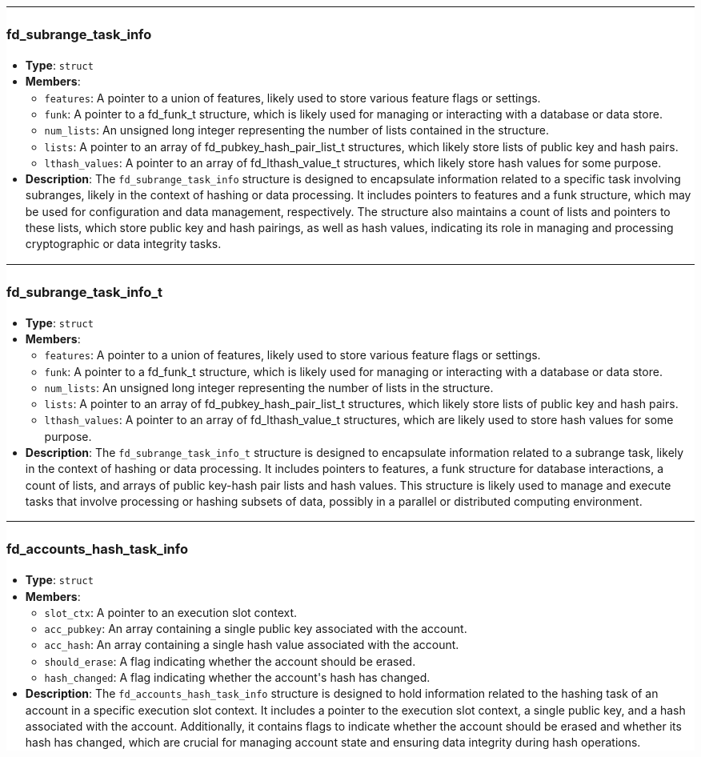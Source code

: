 
---
### fd\_subrange\_task\_info
- **Type**: `struct`
- **Members**:
    - `features`: A pointer to a union of features, likely used to store various feature flags or settings.
    - `funk`: A pointer to a fd_funk_t structure, which is likely used for managing or interacting with a database or data store.
    - `num_lists`: An unsigned long integer representing the number of lists contained in the structure.
    - `lists`: A pointer to an array of fd_pubkey_hash_pair_list_t structures, which likely store lists of public key and hash pairs.
    - `lthash_values`: A pointer to an array of fd_lthash_value_t structures, which likely store hash values for some purpose.
- **Description**: The `fd_subrange_task_info` structure is designed to encapsulate information related to a specific task involving subranges, likely in the context of hashing or data processing. It includes pointers to features and a funk structure, which may be used for configuration and data management, respectively. The structure also maintains a count of lists and pointers to these lists, which store public key and hash pairings, as well as hash values, indicating its role in managing and processing cryptographic or data integrity tasks.


---
### fd\_subrange\_task\_info\_t
- **Type**: `struct`
- **Members**:
    - `features`: A pointer to a union of features, likely used to store various feature flags or settings.
    - `funk`: A pointer to a fd_funk_t structure, which is likely used for managing or interacting with a database or data store.
    - `num_lists`: An unsigned long integer representing the number of lists in the structure.
    - `lists`: A pointer to an array of fd_pubkey_hash_pair_list_t structures, which likely store lists of public key and hash pairs.
    - `lthash_values`: A pointer to an array of fd_lthash_value_t structures, which are likely used to store hash values for some purpose.
- **Description**: The `fd_subrange_task_info_t` structure is designed to encapsulate information related to a subrange task, likely in the context of hashing or data processing. It includes pointers to features, a funk structure for database interactions, a count of lists, and arrays of public key-hash pair lists and hash values. This structure is likely used to manage and execute tasks that involve processing or hashing subsets of data, possibly in a parallel or distributed computing environment.


---
### fd\_accounts\_hash\_task\_info
- **Type**: `struct`
- **Members**:
    - `slot_ctx`: A pointer to an execution slot context.
    - `acc_pubkey`: An array containing a single public key associated with the account.
    - `acc_hash`: An array containing a single hash value associated with the account.
    - `should_erase`: A flag indicating whether the account should be erased.
    - `hash_changed`: A flag indicating whether the account's hash has changed.
- **Description**: The `fd_accounts_hash_task_info` structure is designed to hold information related to the hashing task of an account in a specific execution slot context. It includes a pointer to the execution slot context, a single public key, and a hash associated with the account. Additionally, it contains flags to indicate whether the account should be erased and whether its hash has changed, which are crucial for managing account state and ensuring data integrity during hash operations.
